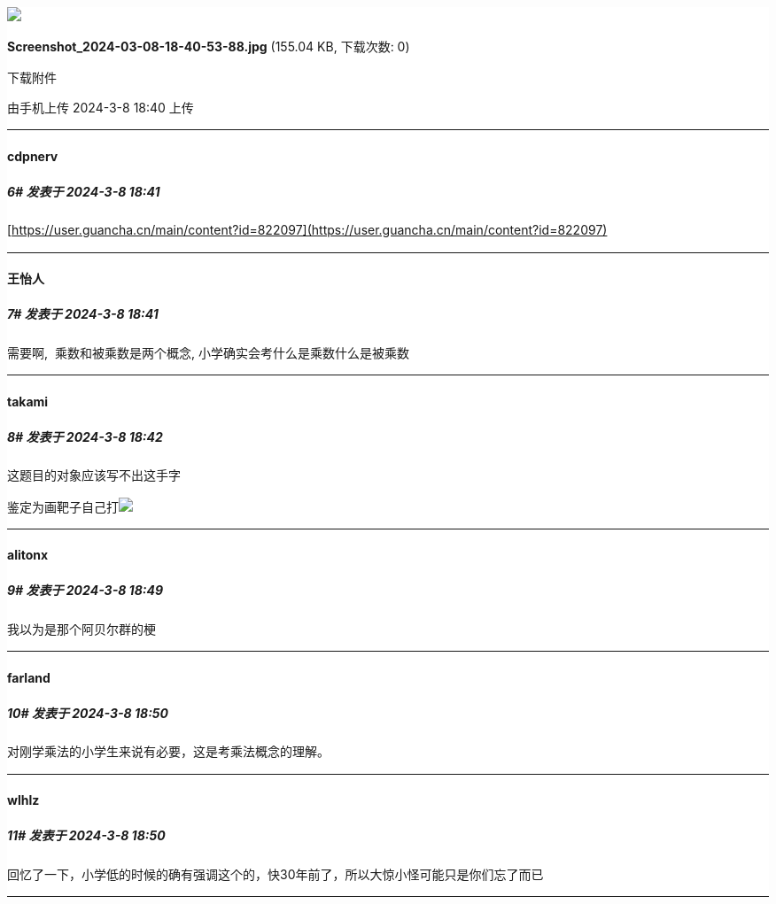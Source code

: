<img src="https://img.saraba1st.com/forum/202403/08/184059clobuev6t0juvtbt.jpg" referrerpolicy="no-referrer">

<strong>Screenshot_2024-03-08-18-40-53-88.jpg</strong> (155.04 KB, 下载次数: 0)

下载附件

由手机上传
2024-3-8 18:40 上传

*****

####  cdpnerv  
##### 6#       发表于 2024-3-8 18:41

[https://user.guancha.cn/main/content?id=822097](https://user.guancha.cn/main/content?id=822097)

*****

####  王怡人  
##### 7#       发表于 2024-3-8 18:41

需要啊,  乘数和被乘数是两个概念, 小学确实会考什么是乘数什么是被乘数

*****

####  takami  
##### 8#       发表于 2024-3-8 18:42

这题目的对象应该写不出这手字

鉴定为画靶子自己打<img src="https://static.saraba1st.com/image/smiley/face2017/037.png" referrerpolicy="no-referrer">

*****

####  alitonx  
##### 9#       发表于 2024-3-8 18:49

我以为是那个阿贝尔群的梗

*****

####  farland  
##### 10#       发表于 2024-3-8 18:50

对刚学乘法的小学生来说有必要，这是考乘法概念的理解。

*****

####  wlhlz  
##### 11#       发表于 2024-3-8 18:50

回忆了一下，小学低的时候的确有强调这个的，快30年前了，所以大惊小怪可能只是你们忘了而已

*****
